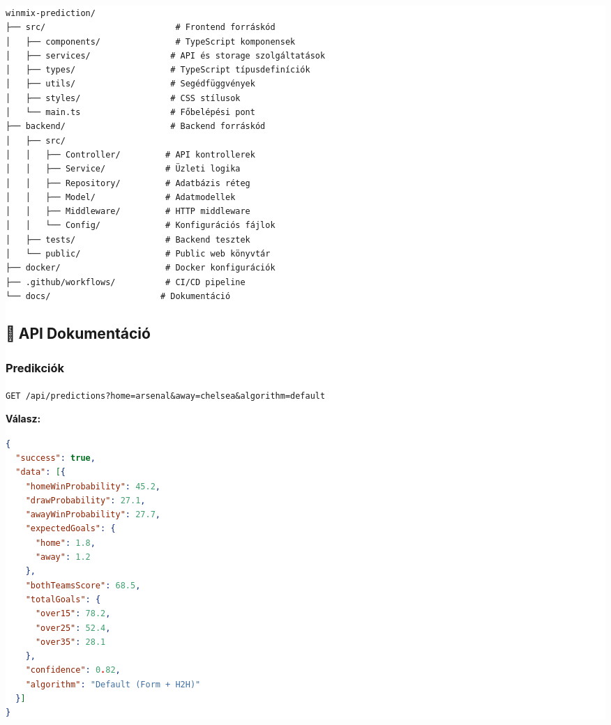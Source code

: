 ```
winmix-prediction/
├── src/                          # Frontend forráskód
│   ├── components/               # TypeScript komponensek
│   ├── services/                # API és storage szolgáltatások
│   ├── types/                   # TypeScript típusdefiníciók
│   ├── utils/                   # Segédfüggvények
│   ├── styles/                  # CSS stílusok
│   └── main.ts                  # Főbelépési pont
├── backend/                     # Backend forráskód
│   ├── src/
│   │   ├── Controller/         # API kontrollerek
│   │   ├── Service/            # Üzleti logika
│   │   ├── Repository/         # Adatbázis réteg
│   │   ├── Model/              # Adatmodellek
│   │   ├── Middleware/         # HTTP middleware
│   │   └── Config/             # Konfigurációs fájlok
│   ├── tests/                  # Backend tesztek
│   └── public/                 # Public web könyvtár
├── docker/                     # Docker konfigurációk
├── .github/workflows/          # CI/CD pipeline
└── docs/                      # Dokumentáció
```

## 🔧 API Dokumentáció

### Predikciók

```http
GET /api/predictions?home=arsenal&away=chelsea&algorithm=default
```

**Válasz:**
```json
{
  "success": true,
  "data": [{
    "homeWinProbability": 45.2,
    "drawProbability": 27.1,
    "awayWinProbability": 27.7,
    "expectedGoals": {
      "home": 1.8,
      "away": 1.2
    },
    "bothTeamsScore": 68.5,
    "totalGoals": {
      "over15": 78.2,
      "over25": 52.4,
      "over35": 28.1
    },
    "confidence": 0.82,
    "algorithm": "Default (Form + H2H)"
  }]
}
```
